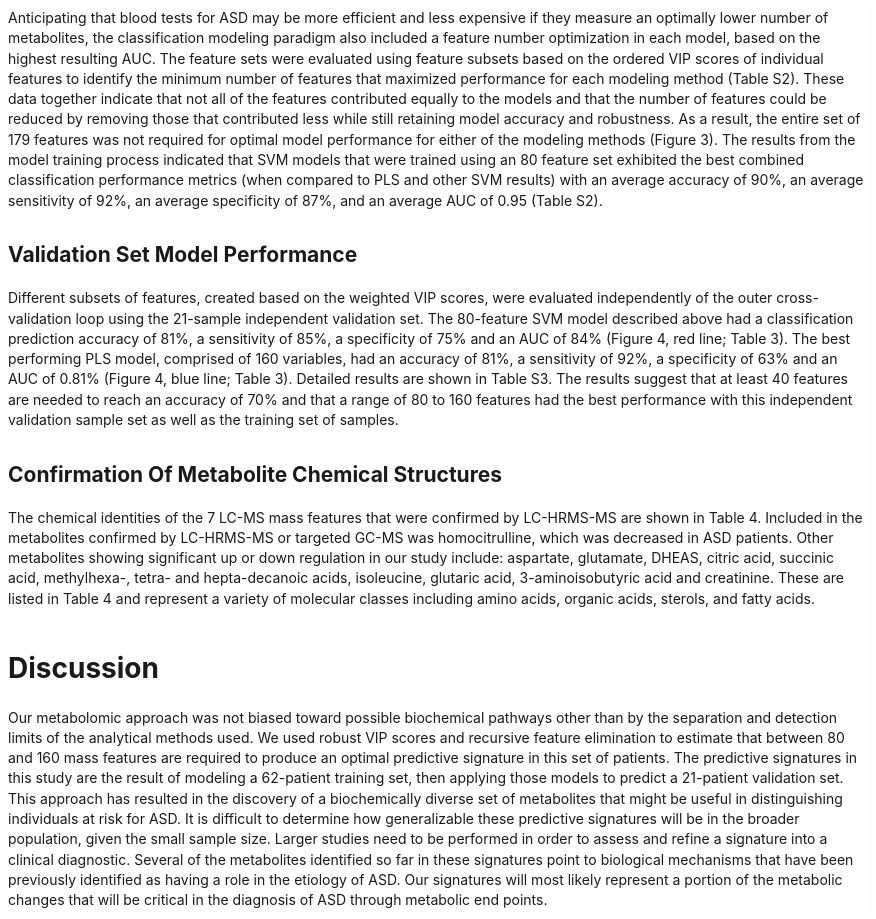 Anticipating that blood tests for ASD may be more efficient and less expensive if they measure an optimally lower number of metabolites, the classification modeling paradigm also included a feature number optimization in each model, based on the highest resulting AUC. The feature sets were evaluated using feature subsets based on the ordered VIP scores of individual features to identify the minimum number of features that maximized performance for each modeling method (Table S2). These data together indicate that not all of the features contributed equally to the models and that the number of features could be reduced by removing those that contributed less while still retaining model accuracy and robustness. As a result, the entire set of 179 features was not required for optimal model performance for either of the modeling methods (Figure 3). The results from the model training process indicated that SVM models that were trained using an 80 feature set exhibited the best combined classification performance metrics (when compared to PLS and other SVM results) with an average accuracy of 90%, an average sensitivity of 92%, an average specificity of 87%, and an average AUC of 0.95 (Table S2).

## Validation Set Model Performance

Different subsets of features, created based on the weighted VIP scores, were evaluated independently of the outer cross-validation loop using the 21-sample independent validation set. The 80-feature SVM model described above had a classification prediction accuracy of 81%, a sensitivity of 85%, a specificity of 75% and an AUC of 84% (Figure 4, red line; Table 3). The best performing PLS model, comprised of 160 variables, had an accuracy of 81%, a sensitivity of 92%, a specificity of 63% and an AUC of 0.81% (Figure 4, blue line; Table 3). Detailed results are shown in Table S3. The results suggest that at least 40 features are needed to reach an accuracy of 70% and that a range of 80 to 160 features had the best performance with this independent validation sample set as well as the training set of samples.

## Confirmation Of Metabolite Chemical Structures

The chemical identities of the 7 LC-MS mass features that were confirmed by LC-HRMS-MS are shown in Table 4. Included in the metabolites confirmed by LC-HRMS-MS or targeted GC-MS was homocitrulline, which was decreased in ASD patients. Other metabolites showing significant up or down regulation in our study include: aspartate, glutamate, DHEAS, citric acid, succinic acid, methylhexa-, tetra- and hepta-decanoic acids, isoleucine, glutaric acid, 3-aminoisobutyric acid and creatinine. These are listed in Table 4 and represent a variety of molecular classes including amino acids, organic acids, sterols, and fatty acids.

# Discussion

Our metabolomic approach was not biased toward possible biochemical pathways other than by the separation and detection limits of the analytical methods used. We used robust VIP scores and recursive feature elimination to estimate that between 80 and 160 mass features are required to produce an optimal predictive signature in this set of patients. The predictive signatures in this study are the result of modeling a 62-patient training set, then applying those models to predict a 21-patient validation set. This approach has resulted in the discovery of a biochemically diverse set of metabolites that might be useful in distinguishing individuals at risk for ASD. It is difficult to determine how generalizable these predictive signatures will be in the broader population, given the small sample size. Larger studies need to be performed in order to assess and refine a signature into a clinical diagnostic. Several of the metabolites identified so far in these signatures point to biological mechanisms that have been previously identified as having a role in the etiology of ASD. Our signatures will most likely represent a portion of the metabolic changes that will be critical in the diagnosis of ASD through metabolic end points.
